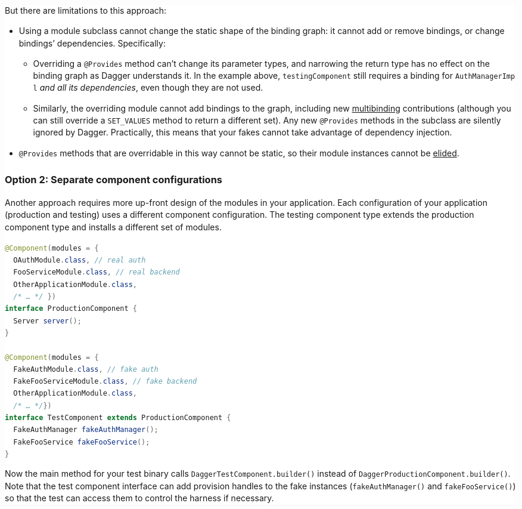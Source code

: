 <a name="do-not-override"></a>
But there are limitations to this approach:

*   Using a module subclass cannot change the static shape of the binding graph:
    it cannot add or remove bindings, or change bindings’ dependencies.
    Specifically:

    *   Overriding a `@Provides` method can’t change its parameter types, and
        narrowing the return type has no effect on the binding graph as Dagger
        understands it. In the example above, `testingComponent` still requires
        a binding for `AuthManagerImpl` *and all its dependencies*, even though
        they are not used.

    *   Similarly, the overriding module cannot add bindings to the graph,
        including new [multibinding](multibindings.md)
        contributions (although you can still override a `SET_VALUES` method to
        return a different set). Any new `@Provides` methods in the subclass are
        silently ignored by Dagger. Practically, this means that your fakes
        cannot take advantage of dependency injection.

*   `@Provides` methods that are overridable in this way cannot be static, so
    their module instances cannot be [elided][elide-static-module-instances].

<a name="separate-component-configurations"></a>

### Option 2: Separate component configurations

Another approach requires more up-front design of the modules in your
application. Each configuration of your application (production and testing)
uses a different component configuration. The testing component type extends
the production component type and installs a different set of modules.

```java
@Component(modules = {
  OAuthModule.class, // real auth
  FooServiceModule.class, // real backend
  OtherApplicationModule.class,
  /* … */ })
interface ProductionComponent {
  Server server();
}

@Component(modules = {
  FakeAuthModule.class, // fake auth
  FakeFooServiceModule.class, // fake backend
  OtherApplicationModule.class,
  /* … */})
interface TestComponent extends ProductionComponent {
  FakeAuthManager fakeAuthManager();
  FakeFooService fakeFooService();
}
```

Now the main method for your test binary calls `DaggerTestComponent.builder()`
instead of `DaggerProductionComponent.builder()`. Note that the test component
interface can add provision handles to the fake instances (`fakeAuthManager()`
and `fakeFooService()`) so that the test can access them to control the harness
if necessary.


[cohesive]: https://en.wikipedia.org/wiki/Cohesion_(computer_science)
[fakes]: http://googletesting.blogspot.com/2013/07/testing-on-toilet-know-your-test-doubles.html
[single responsibility principle]: https://en.wikipedia.org/wiki/Single_responsibility_principle
[unit tests]: https://en.wikipedia.org/wiki/Unit_testing
[utility class]: https://en.wikipedia.org/wiki/Utility_class
[elide-static-module-instances]: https://github.com/google/dagger/commit/9b81e1091d5e9ddd1e84318fbab863a8c62fb757